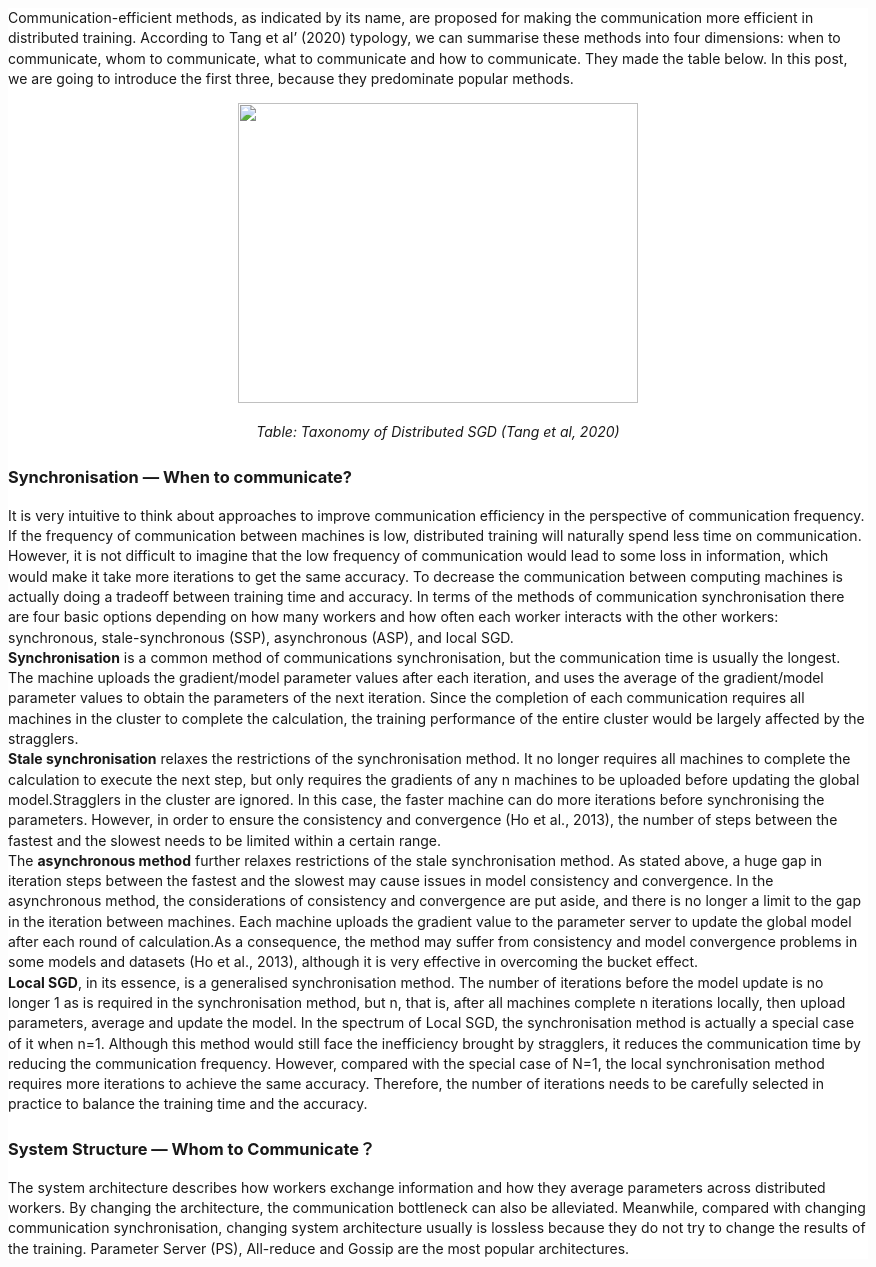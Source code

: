 Communication-efficient methods, as indicated by its name, are proposed for making the communication more efficient in distributed training. According to Tang et al’ (2020) typology, we can summarise these methods into four dimensions: when to communicate, whom to communicate, what to communicate and how to communicate. They made the table below. In this post, we are going to introduce the first three, because they predominate popular methods.


<p align="center">
<img src="../image/Communication-Efficient-Methods/image06.png" width="400" height="300"/>
</p>
<p align="center">
<em>Table: Taxonomy of Distributed SGD (Tang et al, 2020)</em>
 </p>

### Synchronisation — When to communicate?
It is very intuitive to think about approaches to improve communication efficiency in the perspective of communication frequency. If the frequency of communication between machines is low, distributed training will naturally spend less time on communication. However, it is not difficult to imagine that the low frequency of communication would lead to some loss in information, which would make it take more iterations to get the same accuracy. To decrease the communication between computing machines is actually doing a tradeoff between training time and accuracy. In terms of the methods of communication synchronisation there are four basic options depending on how many workers and how often each worker interacts with the other workers: synchronous, stale-synchronous (SSP), asynchronous (ASP), and local SGD.<br>
__Synchronisation__ is a common method of communications synchronisation, but the communication time is usually the longest. The machine uploads the gradient/model parameter values after each iteration, and uses the average of the gradient/model parameter values to obtain the parameters of the next iteration. Since the completion of each communication requires all machines in the cluster to complete the calculation, the training performance of the entire cluster would be largely affected by the stragglers.<br>
__Stale synchronisation__ relaxes the restrictions of the synchronisation method. It no longer requires all machines to complete the calculation to execute the next step, but only requires the gradients of any n machines to be uploaded before updating the global model.Stragglers in the cluster are ignored. In this case, the faster machine can do more iterations before synchronising the parameters. However, in order to ensure the consistency and convergence (Ho et al., 2013), the number of steps between the fastest and the slowest needs to be limited within a certain range.<br>
The __asynchronous method__ further relaxes restrictions of the stale synchronisation method. As stated above, a huge gap in iteration steps between the fastest and the slowest may cause issues in model consistency and convergence. In the asynchronous method, the considerations of consistency and convergence are put aside, and there is no longer a limit to the gap in the iteration between machines. Each machine uploads the gradient value to the parameter server to update the global model after each round of calculation.As a consequence, the method may suffer from consistency and model convergence problems in some models and datasets (Ho et al., 2013), although it is very effective in overcoming the bucket effect.<br>
__Local SGD__, in its essence, is a generalised synchronisation method. The number of iterations before the model update is no longer 1 as is required in the synchronisation method, but n, that is, after all machines complete n iterations locally, then upload parameters, average and update the model. In the spectrum of Local SGD, the synchronisation method is actually a special case of it when n=1. Although this method would still face the inefficiency brought by stragglers, it reduces the communication time by reducing the communication frequency. However, compared with the special case of N=1, the local synchronisation method requires more iterations to achieve the same accuracy. Therefore, the number of iterations needs to be carefully selected in practice to balance the training time and the accuracy.<br>
### System Structure — Whom to Communicate？
 The system architecture describes how workers exchange information and how they average parameters across distributed workers. By changing the architecture, the communication bottleneck can also be alleviated. Meanwhile, compared with changing communication synchronisation, changing system architecture usually is lossless because they do not try to change the results of the training. Parameter Server (PS), All-reduce and Gossip are the most popular architectures.
